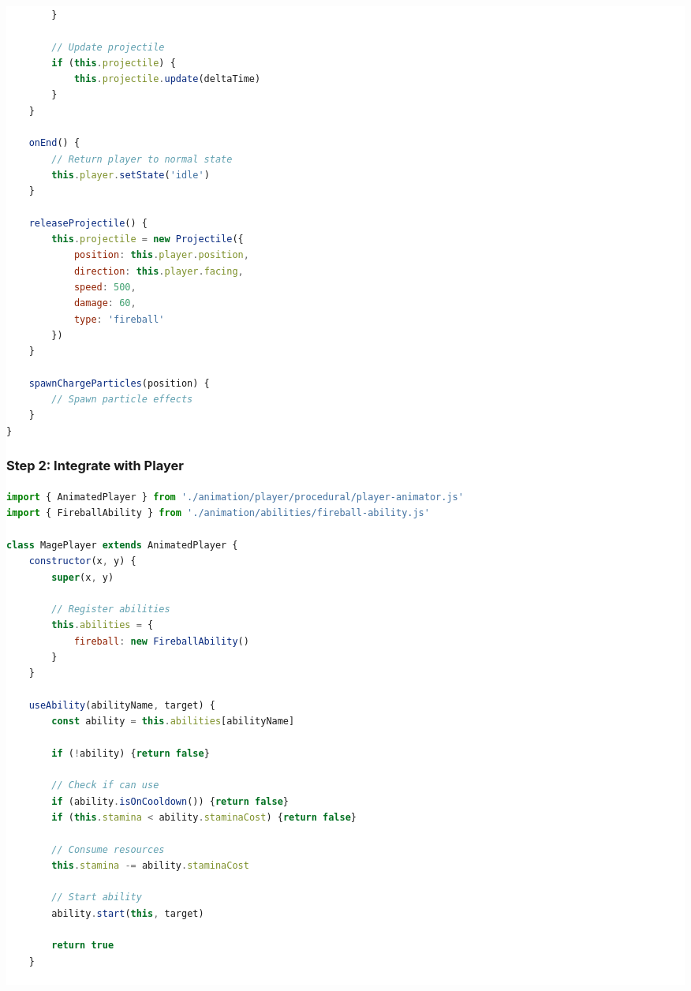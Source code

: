 ```javascript
        }
        
        // Update projectile
        if (this.projectile) {
            this.projectile.update(deltaTime)
        }
    }
    
    onEnd() {
        // Return player to normal state
        this.player.setState('idle')
    }
    
    releaseProjectile() {
        this.projectile = new Projectile({
            position: this.player.position,
            direction: this.player.facing,
            speed: 500,
            damage: 60,
            type: 'fireball'
        })
    }
    
    spawnChargeParticles(position) {
        // Spawn particle effects
    }
}
```

### Step 2: Integrate with Player

```javascript
import { AnimatedPlayer } from './animation/player/procedural/player-animator.js'
import { FireballAbility } from './animation/abilities/fireball-ability.js'

class MagePlayer extends AnimatedPlayer {
    constructor(x, y) {
        super(x, y)
        
        // Register abilities
        this.abilities = {
            fireball: new FireballAbility()
        }
    }
    
    useAbility(abilityName, target) {
        const ability = this.abilities[abilityName]
        
        if (!ability) {return false}
        
        // Check if can use
        if (ability.isOnCooldown()) {return false}
        if (this.stamina < ability.staminaCost) {return false}
        
        // Consume resources
        this.stamina -= ability.staminaCost
        
        // Start ability
        ability.start(this, target)
        
        return true
    }
    
```